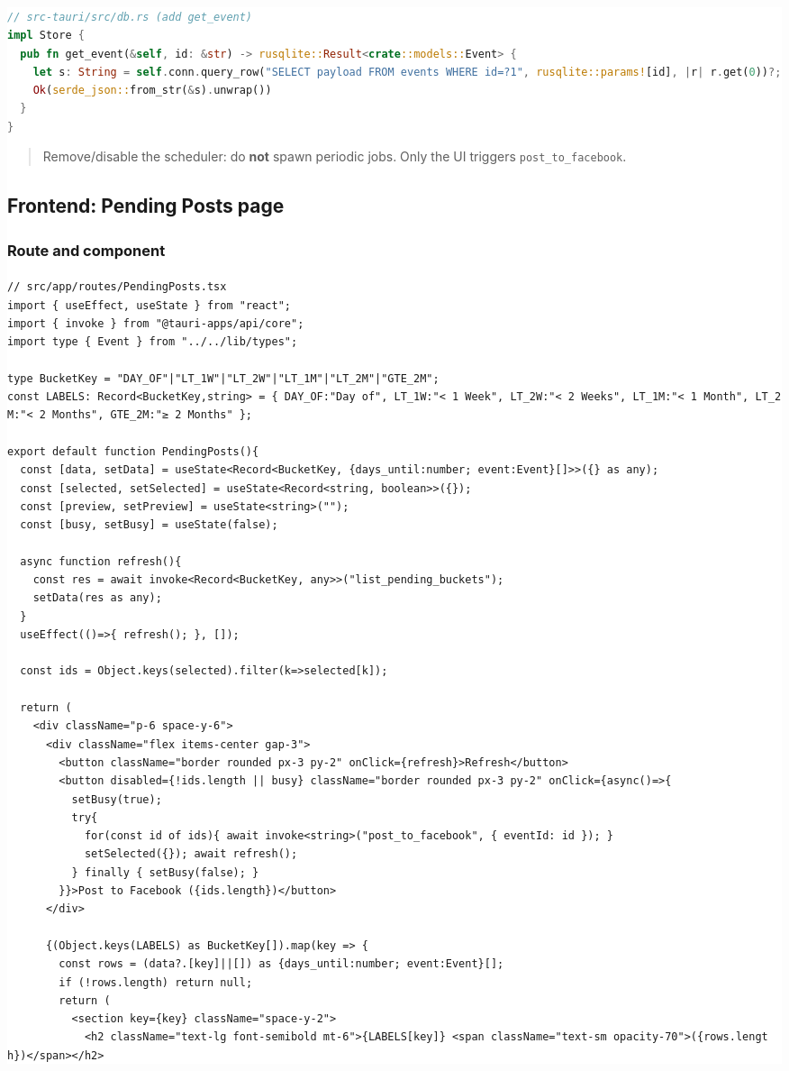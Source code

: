```rust
// src-tauri/src/db.rs (add get_event)
impl Store {
  pub fn get_event(&self, id: &str) -> rusqlite::Result<crate::models::Event> {
    let s: String = self.conn.query_row("SELECT payload FROM events WHERE id=?1", rusqlite::params![id], |r| r.get(0))?;
    Ok(serde_json::from_str(&s).unwrap())
  }
}
```

> Remove/disable the scheduler: do **not** spawn periodic jobs. Only the UI triggers `post_to_facebook`.

## Frontend: Pending Posts page

### Route and component

```tsx
// src/app/routes/PendingPosts.tsx
import { useEffect, useState } from "react";
import { invoke } from "@tauri-apps/api/core";
import type { Event } from "../../lib/types";

type BucketKey = "DAY_OF"|"LT_1W"|"LT_2W"|"LT_1M"|"LT_2M"|"GTE_2M";
const LABELS: Record<BucketKey,string> = { DAY_OF:"Day of", LT_1W:"< 1 Week", LT_2W:"< 2 Weeks", LT_1M:"< 1 Month", LT_2M:"< 2 Months", GTE_2M:"≥ 2 Months" };

export default function PendingPosts(){
  const [data, setData] = useState<Record<BucketKey, {days_until:number; event:Event}[]>>({} as any);
  const [selected, setSelected] = useState<Record<string, boolean>>({});
  const [preview, setPreview] = useState<string>("");
  const [busy, setBusy] = useState(false);

  async function refresh(){
    const res = await invoke<Record<BucketKey, any>>("list_pending_buckets");
    setData(res as any);
  }
  useEffect(()=>{ refresh(); }, []);

  const ids = Object.keys(selected).filter(k=>selected[k]);

  return (
    <div className="p-6 space-y-6">
      <div className="flex items-center gap-3">
        <button className="border rounded px-3 py-2" onClick={refresh}>Refresh</button>
        <button disabled={!ids.length || busy} className="border rounded px-3 py-2" onClick={async()=>{
          setBusy(true);
          try{
            for(const id of ids){ await invoke<string>("post_to_facebook", { eventId: id }); }
            setSelected({}); await refresh();
          } finally { setBusy(false); }
        }}>Post to Facebook ({ids.length})</button>
      </div>

      {(Object.keys(LABELS) as BucketKey[]).map(key => {
        const rows = (data?.[key]||[]) as {days_until:number; event:Event}[];
        if (!rows.length) return null;
        return (
          <section key={key} className="space-y-2">
            <h2 className="text-lg font-semibold mt-6">{LABELS[key]} <span className="text-sm opacity-70">({rows.length})</span></h2>
```